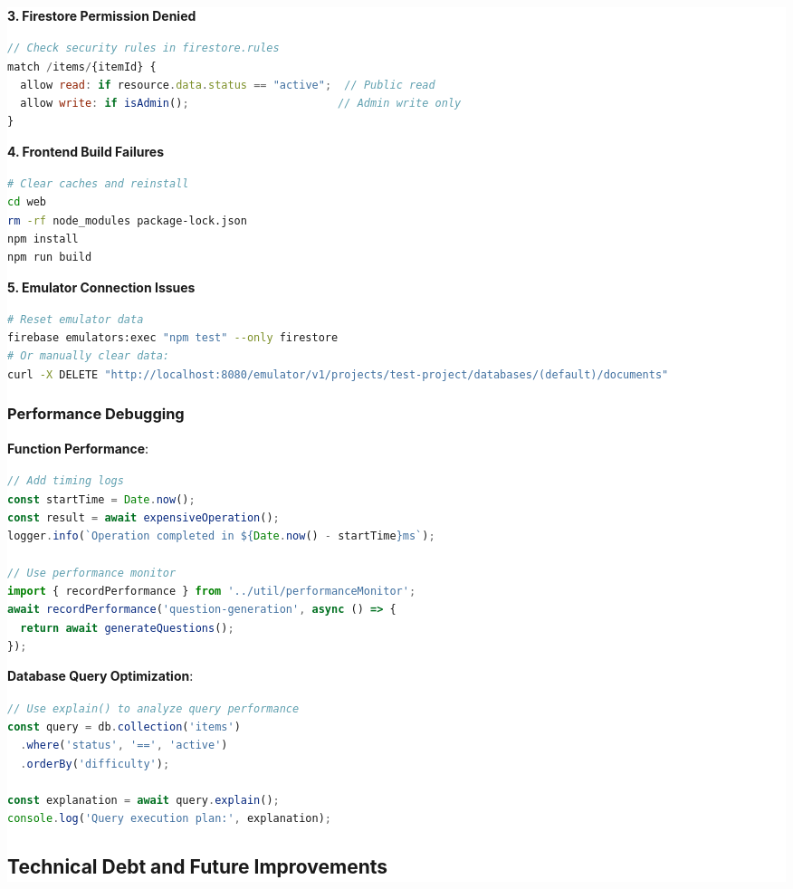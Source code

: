 **3. Firestore Permission Denied**
```javascript
// Check security rules in firestore.rules
match /items/{itemId} {
  allow read: if resource.data.status == "active";  // Public read
  allow write: if isAdmin();                       // Admin write only
}
```

**4. Frontend Build Failures**
```bash
# Clear caches and reinstall
cd web
rm -rf node_modules package-lock.json
npm install
npm run build
```

**5. Emulator Connection Issues**
```bash
# Reset emulator data
firebase emulators:exec "npm test" --only firestore
# Or manually clear data:
curl -X DELETE "http://localhost:8080/emulator/v1/projects/test-project/databases/(default)/documents"
```

### Performance Debugging

**Function Performance**:
```typescript
// Add timing logs
const startTime = Date.now();
const result = await expensiveOperation();
logger.info(`Operation completed in ${Date.now() - startTime}ms`);

// Use performance monitor
import { recordPerformance } from '../util/performanceMonitor';
await recordPerformance('question-generation', async () => {
  return await generateQuestions();
});
```

**Database Query Optimization**:
```typescript
// Use explain() to analyze query performance
const query = db.collection('items')
  .where('status', '==', 'active')
  .orderBy('difficulty');
  
const explanation = await query.explain();
console.log('Query execution plan:', explanation);
```

## Technical Debt and Future Improvements
